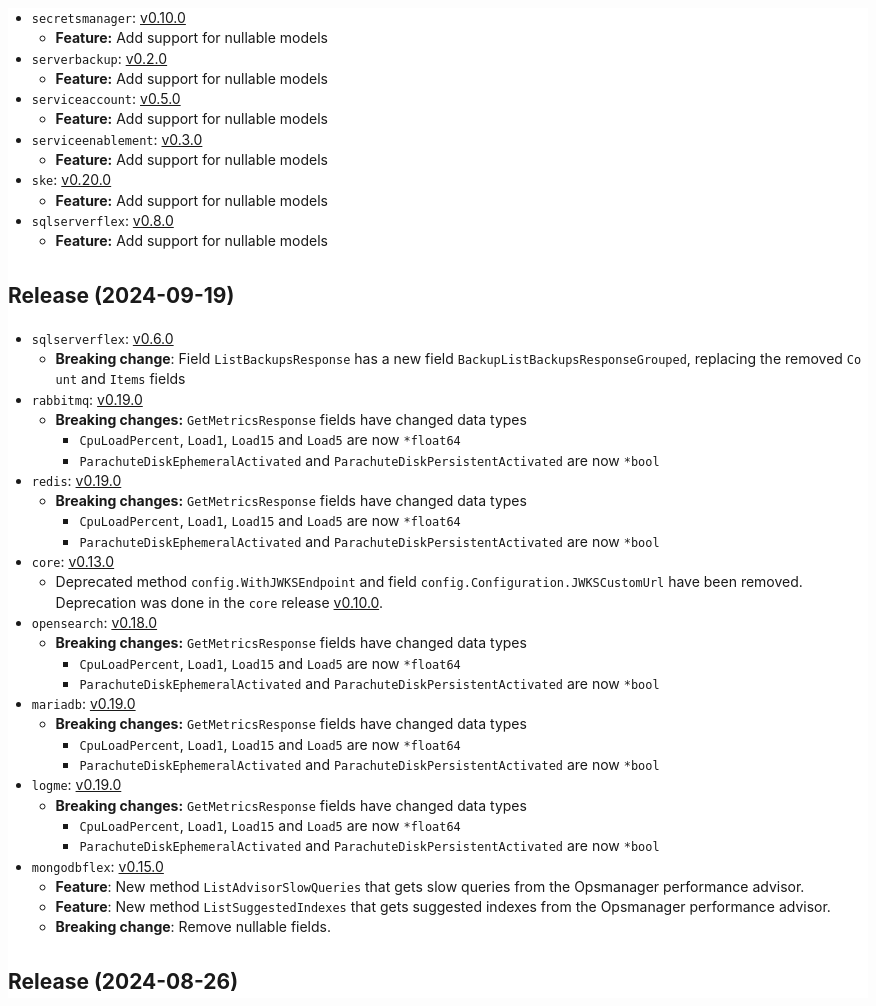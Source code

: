 - `secretsmanager`: [v0.10.0](services/secretsmanager/CHANGELOG.md#v0100-2024-10-14)
  - **Feature:** Add support for nullable models
- `serverbackup`: [v0.2.0](services/serverbackup/CHANGELOG.md#v020-2024-10-14)
  - **Feature:** Add support for nullable models
- `serviceaccount`: [v0.5.0](services/serviceaccount/CHANGELOG.md#v050-2024-10-14)
  - **Feature:** Add support for nullable models
- `serviceenablement`: [v0.3.0](services/serviceenablement/CHANGELOG.md#v030-2024-10-14)
  - **Feature:** Add support for nullable models
- `ske`: [v0.20.0](services/ske/CHANGELOG.md#v0200-2024-10-14)
  - **Feature:** Add support for nullable models
- `sqlserverflex`: [v0.8.0](services/sqlserverflex/CHANGELOG.md#v080-2024-10-14)
  - **Feature:** Add support for nullable models

## Release (2024-09-19)

- `sqlserverflex`: [v0.6.0](services/sqlserverflex/CHANGELOG.md#v060-2024-09-19)
  - **Breaking change**: Field `ListBackupsResponse` has a new field `BackupListBackupsResponseGrouped`, replacing the removed `Count` and `Items` fields
- `rabbitmq`: [v0.19.0](services/rabbitmq/CHANGELOG.md#v0190-2024-09-02)
  - **Breaking changes:** `GetMetricsResponse` fields have changed data types
    - `CpuLoadPercent`, `Load1`, `Load15` and `Load5` are now `*float64`
    - `ParachuteDiskEphemeralActivated` and `ParachuteDiskPersistentActivated` are now `*bool`
- `redis`: [v0.19.0](services/redis/CHANGELOG.md#v0190-2024-09-02)
  - **Breaking changes:** `GetMetricsResponse` fields have changed data types
    - `CpuLoadPercent`, `Load1`, `Load15` and `Load5` are now `*float64`
    - `ParachuteDiskEphemeralActivated` and `ParachuteDiskPersistentActivated` are now `*bool`
- `core`: [v0.13.0](core/CHANGELOG.md#v0130-2024-09-03)
  - Deprecated method `config.WithJWKSEndpoint` and field `config.Configuration.JWKSCustomUrl` have been removed. Deprecation was done in the `core` release [v0.10.0](core/CHANGELOG.md#v0100-2024-02-27).
- `opensearch`: [v0.18.0](services/opensearch/CHANGELOG.md#v0180-2024-09-02)
  - **Breaking changes:** `GetMetricsResponse` fields have changed data types
    - `CpuLoadPercent`, `Load1`, `Load15` and `Load5` are now `*float64`
    - `ParachuteDiskEphemeralActivated` and `ParachuteDiskPersistentActivated` are now `*bool`
- `mariadb`: [v0.19.0](services/mariadb/CHANGELOG.md#v0190-2024-09-02)
  - **Breaking changes:** `GetMetricsResponse` fields have changed data types
    - `CpuLoadPercent`, `Load1`, `Load15` and `Load5` are now `*float64`
    - `ParachuteDiskEphemeralActivated` and `ParachuteDiskPersistentActivated` are now `*bool`
- `logme`: [v0.19.0](services/logme/CHANGELOG.md#v0190-2024-09-02)
  - **Breaking changes:** `GetMetricsResponse` fields have changed data types
    - `CpuLoadPercent`, `Load1`, `Load15` and `Load5` are now `*float64`
    - `ParachuteDiskEphemeralActivated` and `ParachuteDiskPersistentActivated` are now `*bool`
- `mongodbflex`: [v0.15.0](services/mongodbflex/CHANGELOG.md#v0150-2024-09-02)
  - **Feature**: New method `ListAdvisorSlowQueries` that gets slow queries from the Opsmanager performance advisor.
  - **Feature**: New method `ListSuggestedIndexes` that gets suggested indexes from the Opsmanager performance advisor.
  - **Breaking change**: Remove nullable fields.

## Release (2024-08-26)
